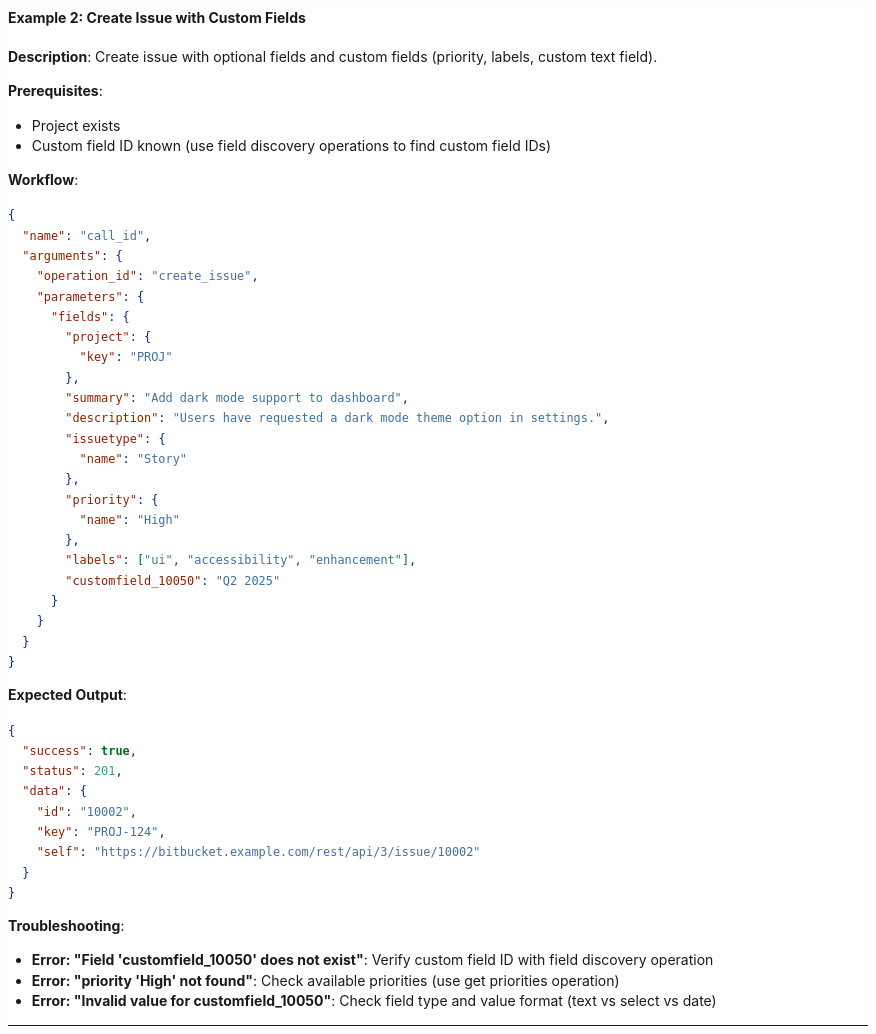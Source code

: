 
#### Example 2: Create Issue with Custom Fields

**Description**: Create issue with optional fields and custom fields (priority, labels, custom text field).

**Prerequisites**:
- Project exists
- Custom field ID known (use field discovery operations to find custom field IDs)

**Workflow**:

```json
{
  "name": "call_id",
  "arguments": {
    "operation_id": "create_issue",
    "parameters": {
      "fields": {
        "project": {
          "key": "PROJ"
        },
        "summary": "Add dark mode support to dashboard",
        "description": "Users have requested a dark mode theme option in settings.",
        "issuetype": {
          "name": "Story"
        },
        "priority": {
          "name": "High"
        },
        "labels": ["ui", "accessibility", "enhancement"],
        "customfield_10050": "Q2 2025"
      }
    }
  }
}
```

**Expected Output**:
```json
{
  "success": true,
  "status": 201,
  "data": {
    "id": "10002",
    "key": "PROJ-124",
    "self": "https://bitbucket.example.com/rest/api/3/issue/10002"
  }
}
```

**Troubleshooting**:
- **Error: "Field 'customfield_10050' does not exist"**: Verify custom field ID with field discovery operation
- **Error: "priority 'High' not found"**: Check available priorities (use get priorities operation)
- **Error: "Invalid value for customfield_10050"**: Check field type and value format (text vs select vs date)

---
